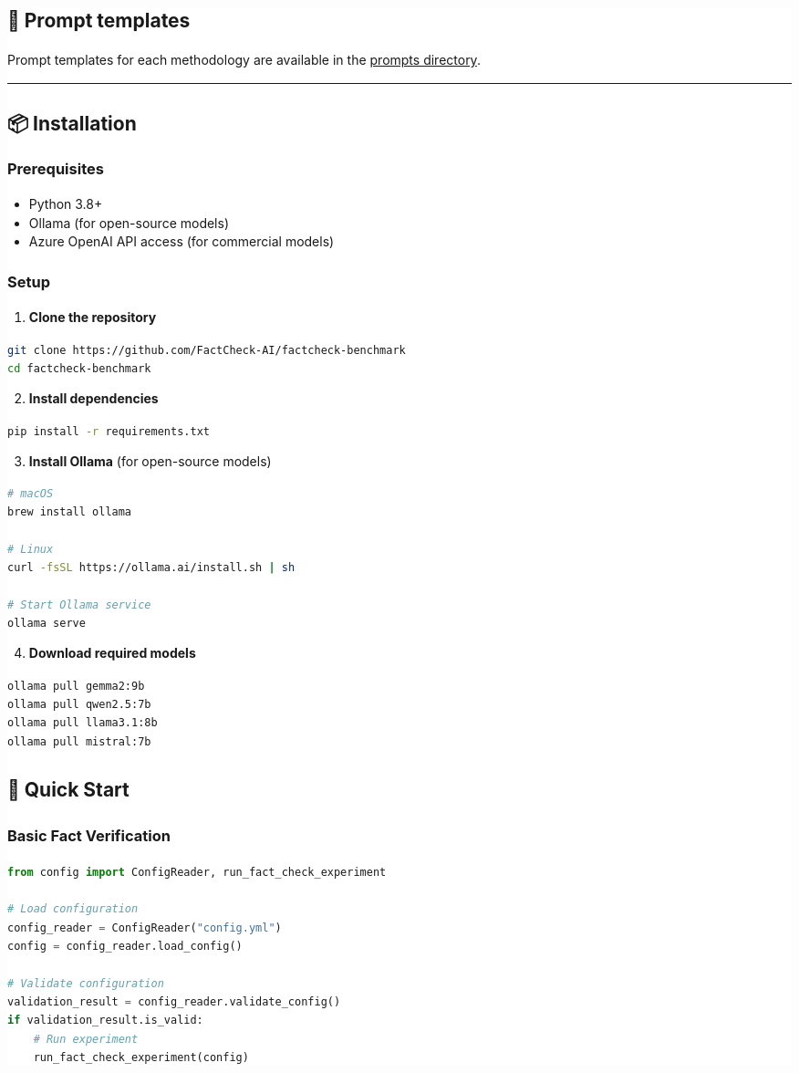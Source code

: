 ## 📑 Prompt templates
Prompt templates for each methodology are available in the [prompts directory](prompts/README.md).

---

## 📦 Installation

### Prerequisites

- Python 3.8+
- Ollama (for open-source models)
- Azure OpenAI API access (for commercial models)

### Setup

1. **Clone the repository**
```bash
git clone https://github.com/FactCheck-AI/factcheck-benchmark
cd factcheck-benchmark
```

2. **Install dependencies**
```bash
pip install -r requirements.txt
```

3. **Install Ollama** (for open-source models)
```bash
# macOS
brew install ollama

# Linux
curl -fsSL https://ollama.ai/install.sh | sh

# Start Ollama service
ollama serve
```

4. **Download required models**
```bash
ollama pull gemma2:9b
ollama pull qwen2.5:7b
ollama pull llama3.1:8b
ollama pull mistral:7b
```

## 🚀 Quick Start

### Basic Fact Verification

```python
from config import ConfigReader, run_fact_check_experiment

# Load configuration
config_reader = ConfigReader("config.yml")
config = config_reader.load_config()

# Validate configuration
validation_result = config_reader.validate_config()
if validation_result.is_valid:
    # Run experiment
    run_fact_check_experiment(config)
```
